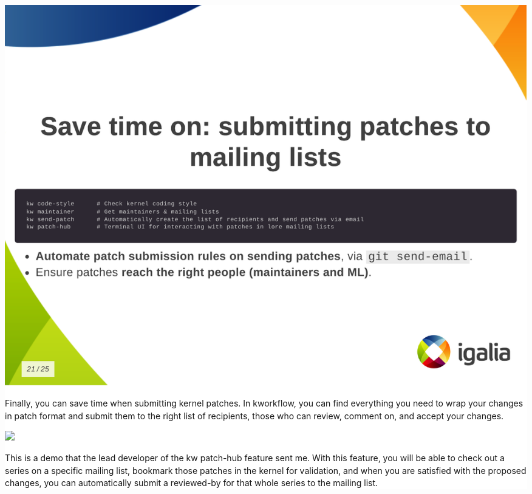 ![](https://raw.githubusercontent.com/melissawen/melissawen.github.io/refs/heads/master/img/fosdem-2025-talk/kworkflow-fosdem-2024-talk-22.png)

Finally, you can save time when submitting kernel patches. In kworkflow, you
can find everything you need to wrap your changes in patch format and submit
them to the right list of recipients, those who can review, comment on, and
accept your changes.

![](https://raw.githubusercontent.com/melissawen/melissawen.github.io/refs/heads/master/img/fosdem-2025-talk/kworkflow-patch-hub.gif)

This is a demo that the lead developer of the kw patch-hub feature sent me.
With this feature, you will be able to check out a series on a specific mailing
list, bookmark those patches in the kernel for validation, and when you are
satisfied with the proposed changes, you can automatically submit a reviewed-by
for that whole series to the mailing list.
